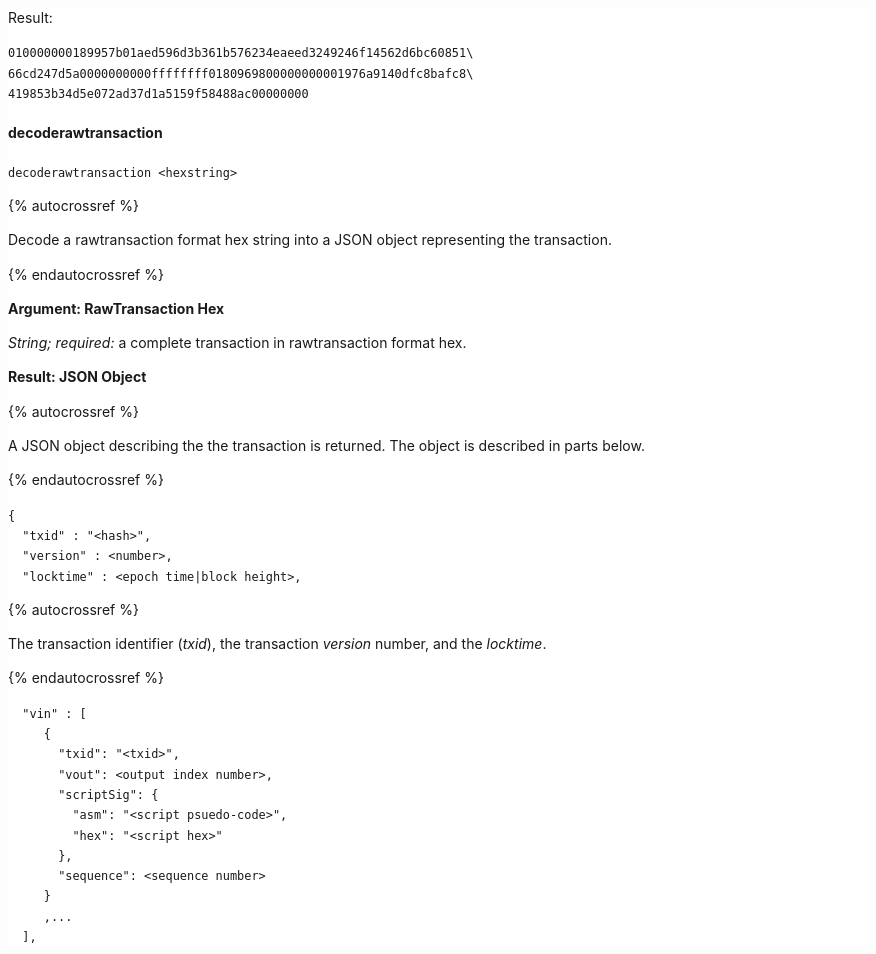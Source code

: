 Result:

~~~
010000000189957b01aed596d3b361b576234eaeed3249246f14562d6bc60851\
66cd247d5a0000000000ffffffff0180969800000000001976a9140dfc8bafc8\
419853b34d5e072ad37d1a5159f58488ac00000000
~~~



#### decoderawtransaction

~~~
decoderawtransaction <hexstring>
~~~

{% autocrossref %}

Decode a rawtransaction format hex string into a JSON object
representing the transaction.

{% endautocrossref %}

**Argument: RawTransaction Hex**

*String; required:* a complete transaction in rawtransaction format hex.

**Result: JSON Object**

{% autocrossref %}

A JSON object describing the the transaction is returned.  The object is
described in parts below.

{% endautocrossref %}

~~~
{
  "txid" : "<hash>",
  "version" : <number>,
  "locktime" : <epoch time|block height>,
~~~

{% autocrossref %}

The transaction identifier (*txid*), the transaction *version* number,
and the *locktime*.

{% endautocrossref %}

~~~
  "vin" : [
     {
       "txid": "<txid>",
       "vout": <output index number>,
       "scriptSig": {
         "asm": "<script psuedo-code>",
         "hex": "<script hex>"
       },
       "sequence": <sequence number>
     }
     ,...
  ],
~~~
